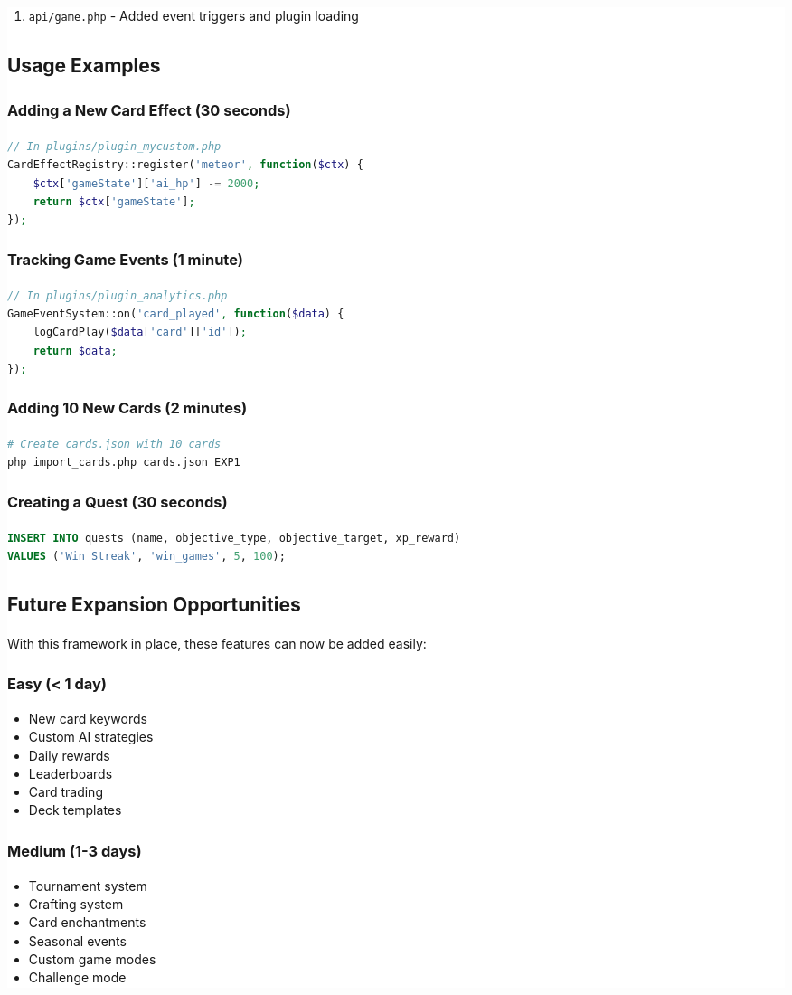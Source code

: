 1. `api/game.php` - Added event triggers and plugin loading

## Usage Examples

### Adding a New Card Effect (30 seconds)
```php
// In plugins/plugin_mycustom.php
CardEffectRegistry::register('meteor', function($ctx) {
    $ctx['gameState']['ai_hp'] -= 2000;
    return $ctx['gameState'];
});
```

### Tracking Game Events (1 minute)
```php
// In plugins/plugin_analytics.php
GameEventSystem::on('card_played', function($data) {
    logCardPlay($data['card']['id']);
    return $data;
});
```

### Adding 10 New Cards (2 minutes)
```bash
# Create cards.json with 10 cards
php import_cards.php cards.json EXP1
```

### Creating a Quest (30 seconds)
```sql
INSERT INTO quests (name, objective_type, objective_target, xp_reward)
VALUES ('Win Streak', 'win_games', 5, 100);
```

## Future Expansion Opportunities

With this framework in place, these features can now be added easily:

### Easy (< 1 day)
- New card keywords
- Custom AI strategies
- Daily rewards
- Leaderboards
- Card trading
- Deck templates

### Medium (1-3 days)
- Tournament system
- Crafting system
- Card enchantments
- Seasonal events
- Custom game modes
- Challenge mode
